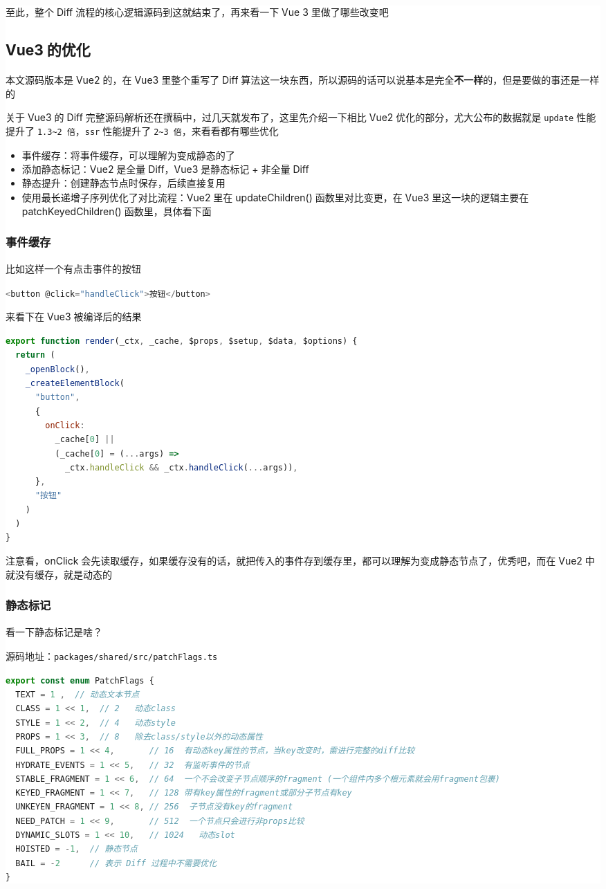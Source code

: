 
至此，整个 Diff 流程的核心逻辑源码到这就结束了，再来看一下 Vue 3 里做了哪些改变吧

## Vue3 的优化

本文源码版本是 Vue2 的，在 Vue3 里整个重写了 Diff 算法这一块东西，所以源码的话可以说基本是完全**不一样**的，但是要做的事还是一样的

关于 Vue3 的 Diff 完整源码解析还在撰稿中，过几天就发布了，这里先介绍一下相比 Vue2 优化的部分，尤大公布的数据就是 `update` 性能提升了 `1.3~2 倍`，`ssr` 性能提升了 `2~3 倍`，来看看都有哪些优化

- 事件缓存：将事件缓存，可以理解为变成静态的了
- 添加静态标记：Vue2 是全量 Diff，Vue3 是静态标记 + 非全量 Diff
- 静态提升：创建静态节点时保存，后续直接复用
- 使用最长递增子序列优化了对比流程：Vue2 里在 updateChildren() 函数里对比变更，在 Vue3 里这一块的逻辑主要在 patchKeyedChildren() 函数里，具体看下面

### 事件缓存

比如这样一个有点击事件的按钮

```js
<button @click="handleClick">按钮</button>
```

来看下在 Vue3 被编译后的结果

```js
export function render(_ctx, _cache, $props, $setup, $data, $options) {
  return (
    _openBlock(),
    _createElementBlock(
      "button",
      {
        onClick:
          _cache[0] ||
          (_cache[0] = (...args) =>
            _ctx.handleClick && _ctx.handleClick(...args)),
      },
      "按钮"
    )
  )
}
```

注意看，onClick 会先读取缓存，如果缓存没有的话，就把传入的事件存到缓存里，都可以理解为变成静态节点了，优秀吧，而在 Vue2 中就没有缓存，就是动态的

### 静态标记

看一下静态标记是啥？

源码地址：`packages/shared/src/patchFlags.ts`

```js
export const enum PatchFlags {
  TEXT = 1 ,  // 动态文本节点
  CLASS = 1 << 1,  // 2   动态class
  STYLE = 1 << 2,  // 4   动态style
  PROPS = 1 << 3,  // 8   除去class/style以外的动态属性
  FULL_PROPS = 1 << 4,       // 16  有动态key属性的节点，当key改变时，需进行完整的diff比较
  HYDRATE_EVENTS = 1 << 5,   // 32  有监听事件的节点
  STABLE_FRAGMENT = 1 << 6,  // 64  一个不会改变子节点顺序的fragment (一个组件内多个根元素就会用fragment包裹)
  KEYED_FRAGMENT = 1 << 7,   // 128 带有key属性的fragment或部分子节点有key
  UNKEYEN_FRAGMENT = 1 << 8, // 256  子节点没有key的fragment
  NEED_PATCH = 1 << 9,       // 512  一个节点只会进行非props比较
  DYNAMIC_SLOTS = 1 << 10,   // 1024   动态slot
  HOISTED = -1,  // 静态节点
  BAIL = -2      // 表示 Diff 过程中不需要优化
}
```